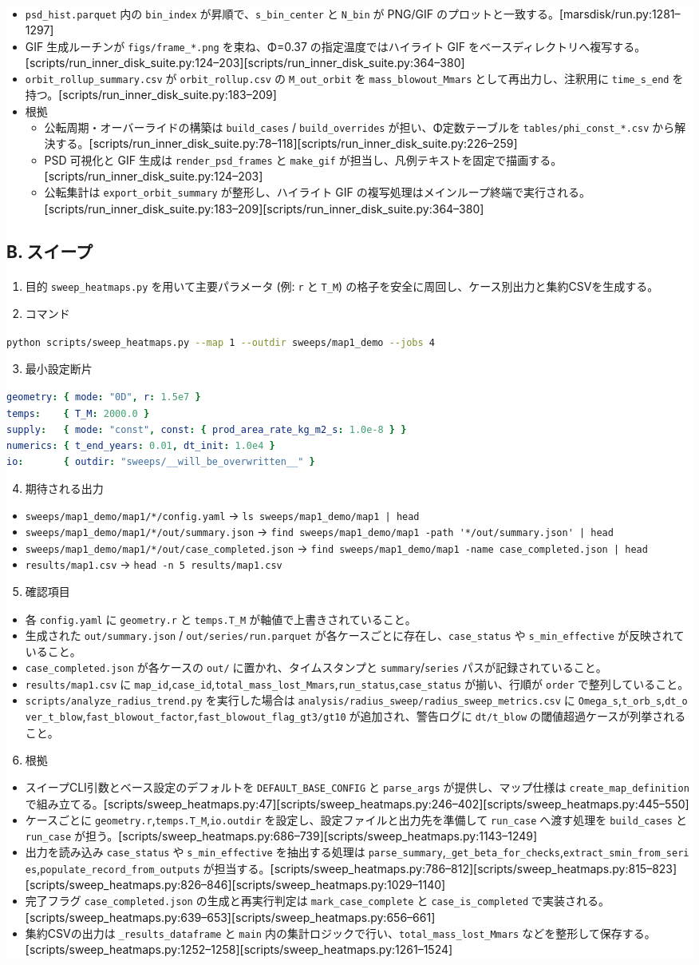   - `psd_hist.parquet` 内の `bin_index` が昇順で、`s_bin_center` と `N_bin` が PNG/GIF のプロットと一致する。[marsdisk/run.py:1281–1297]
  - GIF 生成ルーチンが `figs/frame_*.png` を束ね、Φ=0.37 の指定温度ではハイライト GIF をベースディレクトリへ複写する。[scripts/run_inner_disk_suite.py:124–203][scripts/run_inner_disk_suite.py:364–380]
  - `orbit_rollup_summary.csv` が `orbit_rollup.csv` の `M_out_orbit` を `mass_blowout_Mmars` として再出力し、注釈用に `time_s_end` を持つ。[scripts/run_inner_disk_suite.py:183–209]
- 根拠
  - 公転周期・オーバーライドの構築は `build_cases` / `build_overrides` が担い、Φ定数テーブルを `tables/phi_const_*.csv` から解決する。[scripts/run_inner_disk_suite.py:78–118][scripts/run_inner_disk_suite.py:226–259]
  - PSD 可視化と GIF 生成は `render_psd_frames` と `make_gif` が担当し、凡例テキストを固定で描画する。[scripts/run_inner_disk_suite.py:124–203]
  - 公転集計は `export_orbit_summary` が整形し、ハイライト GIF の複写処理はメインループ終端で実行される。[scripts/run_inner_disk_suite.py:183–209][scripts/run_inner_disk_suite.py:364–380]

## B. スイープ

1) 目的
`sweep_heatmaps.py` を用いて主要パラメータ (例: `r` と `T_M`) の格子を安全に周回し、ケース別出力と集約CSVを生成する。

2) コマンド
```bash
python scripts/sweep_heatmaps.py --map 1 --outdir sweeps/map1_demo --jobs 4
```

3) 最小設定断片
```yaml
geometry: { mode: "0D", r: 1.5e7 }
temps:    { T_M: 2000.0 }
supply:   { mode: "const", const: { prod_area_rate_kg_m2_s: 1.0e-8 } }
numerics: { t_end_years: 0.01, dt_init: 1.0e4 }
io:       { outdir: "sweeps/__will_be_overwritten__" }
```

4) 期待される出力
- `sweeps/map1_demo/map1/*/config.yaml` → `ls sweeps/map1_demo/map1 | head`
- `sweeps/map1_demo/map1/*/out/summary.json` → `find sweeps/map1_demo/map1 -path '*/out/summary.json' | head`
- `sweeps/map1_demo/map1/*/out/case_completed.json` → `find sweeps/map1_demo/map1 -name case_completed.json | head`
- `results/map1.csv` → `head -n 5 results/map1.csv`

5) 確認項目
- 各 `config.yaml` に `geometry.r` と `temps.T_M` が軸値で上書きされていること。
- 生成された `out/summary.json` / `out/series/run.parquet` が各ケースごとに存在し、`case_status` や `s_min_effective` が反映されていること。
- `case_completed.json` が各ケースの `out/` に置かれ、タイムスタンプと `summary`/`series` パスが記録されていること。
- `results/map1.csv` に `map_id`,`case_id`,`total_mass_lost_Mmars`,`run_status`,`case_status` が揃い、行順が `order` で整列していること。
- `scripts/analyze_radius_trend.py` を実行した場合は `analysis/radius_sweep/radius_sweep_metrics.csv` に `Omega_s`,`t_orb_s`,`dt_over_t_blow`,`fast_blowout_factor`,`fast_blowout_flag_gt3/gt10` が追加され、警告ログに `dt/t_blow` の閾値超過ケースが列挙されること。

6) 根拠
- スイープCLI引数とベース設定のデフォルトを `DEFAULT_BASE_CONFIG` と `parse_args` が提供し、マップ仕様は `create_map_definition` で組み立てる。[scripts/sweep_heatmaps.py:47][scripts/sweep_heatmaps.py:246–402][scripts/sweep_heatmaps.py:445–550]
- ケースごとに `geometry.r`,`temps.T_M`,`io.outdir` を設定し、設定ファイルと出力先を準備して `run_case` へ渡す処理を `build_cases` と `run_case` が担う。[scripts/sweep_heatmaps.py:686–739][scripts/sweep_heatmaps.py:1143–1249]
- 出力を読み込み `case_status` や `s_min_effective` を抽出する処理は `parse_summary`,`_get_beta_for_checks`,`extract_smin_from_series`,`populate_record_from_outputs` が担当する。[scripts/sweep_heatmaps.py:786–812][scripts/sweep_heatmaps.py:815–823][scripts/sweep_heatmaps.py:826–846][scripts/sweep_heatmaps.py:1029–1140]
- 完了フラグ `case_completed.json` の生成と再実行判定は `mark_case_complete` と `case_is_completed` で実装される。[scripts/sweep_heatmaps.py:639–653][scripts/sweep_heatmaps.py:656–661]
- 集約CSVの出力は `_results_dataframe` と `main` 内の集計ロジックで行い、`total_mass_lost_Mmars` などを整形して保存する。[scripts/sweep_heatmaps.py:1252–1258][scripts/sweep_heatmaps.py:1261–1524]

